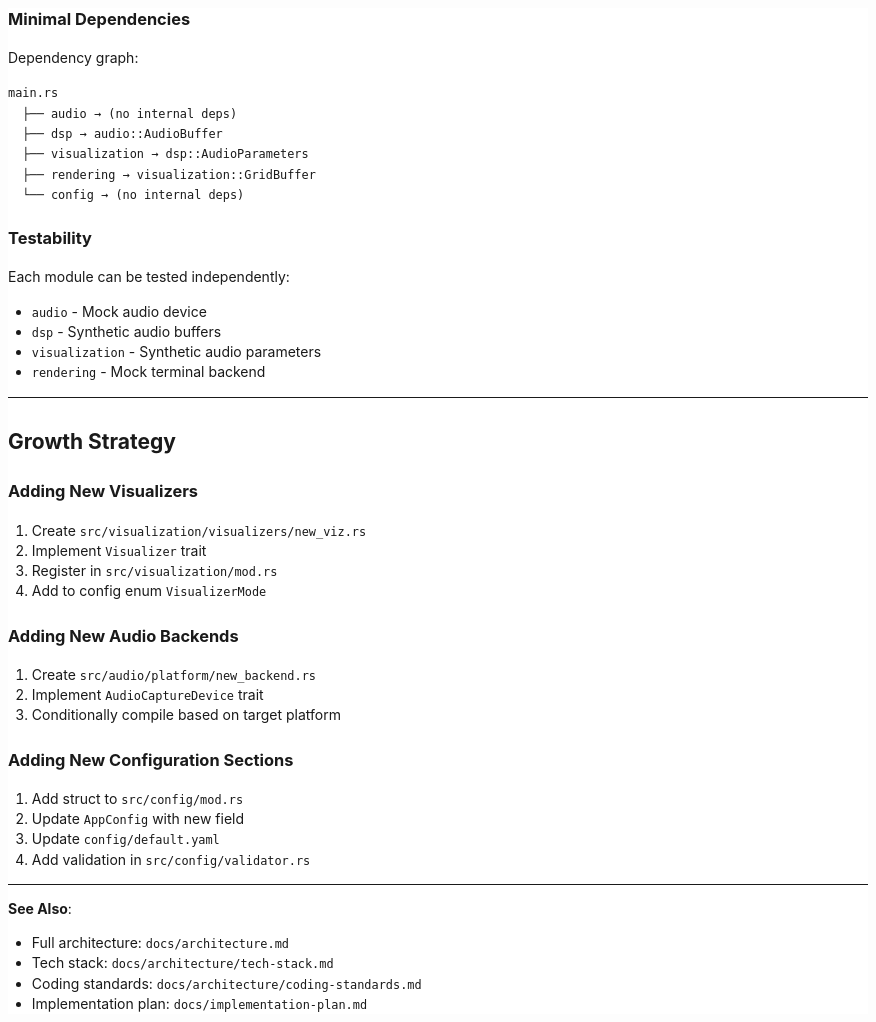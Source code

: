 ### Minimal Dependencies
Dependency graph:
```
main.rs
  ├── audio → (no internal deps)
  ├── dsp → audio::AudioBuffer
  ├── visualization → dsp::AudioParameters
  ├── rendering → visualization::GridBuffer
  └── config → (no internal deps)
```

### Testability
Each module can be tested independently:
- `audio` - Mock audio device
- `dsp` - Synthetic audio buffers
- `visualization` - Synthetic audio parameters
- `rendering` - Mock terminal backend

---

## Growth Strategy

### Adding New Visualizers
1. Create `src/visualization/visualizers/new_viz.rs`
2. Implement `Visualizer` trait
3. Register in `src/visualization/mod.rs`
4. Add to config enum `VisualizerMode`

### Adding New Audio Backends
1. Create `src/audio/platform/new_backend.rs`
2. Implement `AudioCaptureDevice` trait
3. Conditionally compile based on target platform

### Adding New Configuration Sections
1. Add struct to `src/config/mod.rs`
2. Update `AppConfig` with new field
3. Update `config/default.yaml`
4. Add validation in `src/config/validator.rs`

---

**See Also**:
- Full architecture: `docs/architecture.md`
- Tech stack: `docs/architecture/tech-stack.md`
- Coding standards: `docs/architecture/coding-standards.md`
- Implementation plan: `docs/implementation-plan.md`
